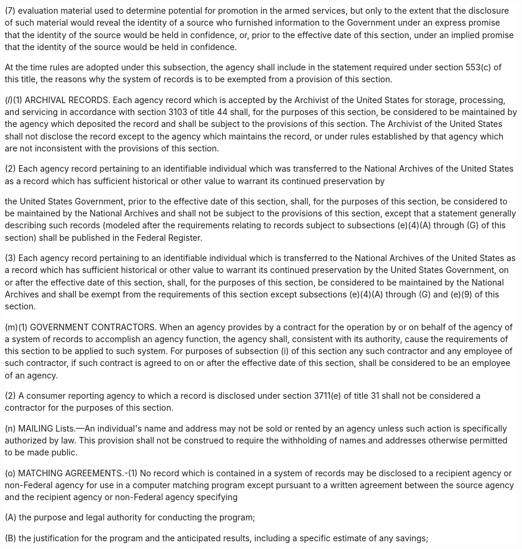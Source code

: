 (7) evaluation material used to determine potential for promotion in the armed services, but only to the extent that the disclosure of such material would reveal the identity of a source who furnished information to the Government under an express promise that the identity of the source would be held in confidence, or, prior to the effective date of this section, under an implied promise that the identity of the source would be held in confidence.

At the time rules are adopted under this subsection, the agency shall include in the statement required under section 553(c) of this title, the reasons why the system of records is to be exempted from a provision of this section.

$(l)(1)$  ARCHIVAL RECORDS. Each agency record which is accepted by the Archivist of the United States for storage, processing, and servicing in accordance with section 3103 of title 44 shall, for the purposes of this section, be considered to be maintained by the agency which deposited the record and shall be subject to the provisions of this section. The Archivist of the United States shall not disclose the record except to the agency which maintains the record, or under rules established by that agency which are not inconsistent with the provisions of this section.

(2) Each agency record pertaining to an identifiable individual which was transferred to the National Archives of the United States as a record which has sufficient historical or other value to warrant its continued preservation by

the United States Government, prior to the effective date of this section, shall, for the purposes of this section, be considered to be maintained by the National Archives and shall not be subject to the provisions of this section, except that a statement generally describing such records (modeled after the requirements relating to records subject to subsections (e)(4)(A) through (G) of this section) shall be published in the Federal Register.

(3) Each agency record pertaining to an identifiable individual which is transferred to the National Archives of the United States as a record which has sufficient historical or other value to warrant its continued preservation by the United States Government, on or after the effective date of this section, shall, for the purposes of this section, be considered to be maintained by the National Archives and shall be exempt from the requirements of this section except subsections (e)(4)(A) through (G) and (e)(9) of this section.

(m)(1) GOVERNMENT CONTRACTORS. When an agency provides by a contract for the operation by or on behalf of the agency of a system of records to accomplish an agency function, the agency shall, consistent with its authority, cause the requirements of this section to be applied to such system. For purposes of subsection (i) of this section any such contractor and any employee of such contractor, if such contract is agreed to on or after the effective date of this section, shall be considered to be an employee of an agency.

(2) A consumer reporting agency to which a record is disclosed under section 3711(e) of title 31 shall not be considered a contractor for the purposes of this section.

(n) MAILING Lists.—An individual's name and address may not be sold or rented by an agency unless such action is specifically authorized by law. This provision shall not be construed to require the withholding of names and addresses otherwise permitted to be made public.

(o) MATCHING AGREEMENTS.-(1) No record which is contained in a system of records may be disclosed to a recipient agency or non-Federal agency for use in a computer matching program except pursuant to a written agreement between the source agency and the recipient agency or non-Federal agency specifying

(A) the purpose and legal authority for conducting the program;

(B) the justification for the program and the anticipated results, including a specific estimate of any savings;
